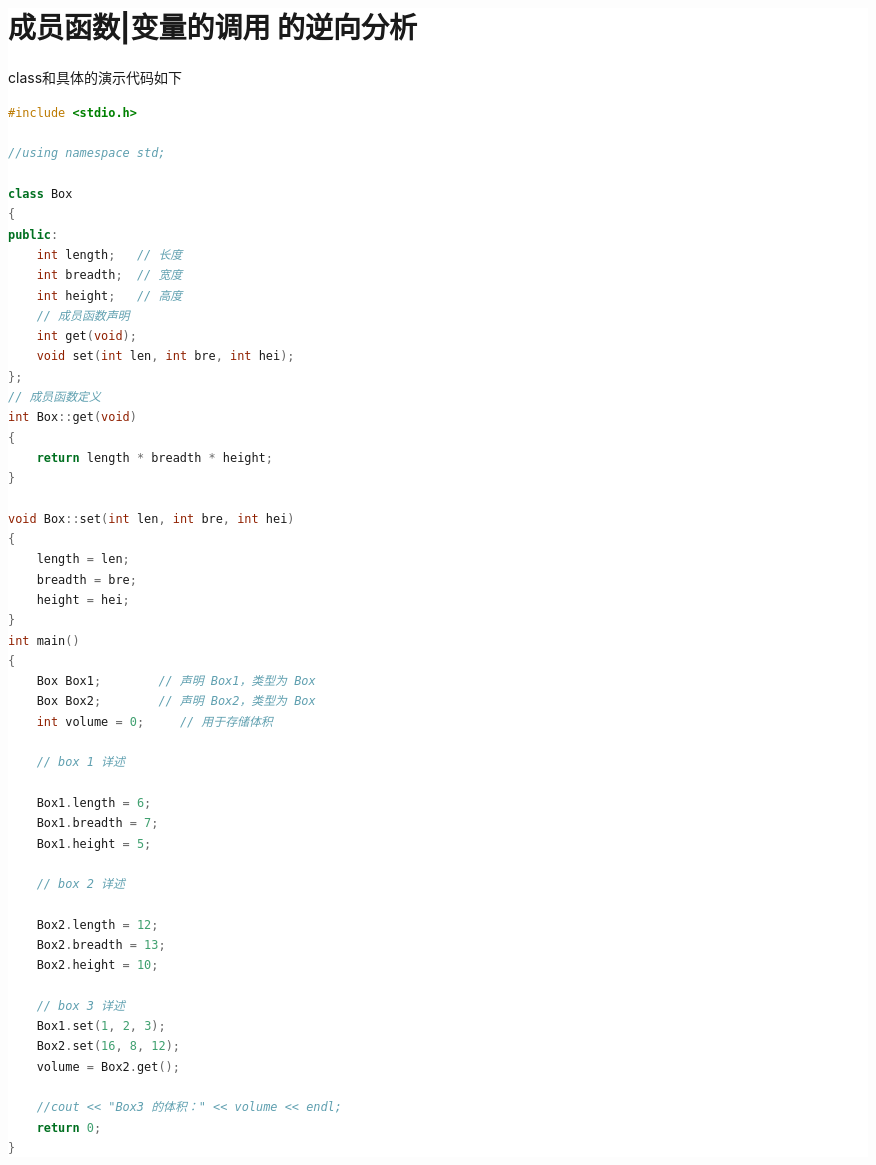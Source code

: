 



# 成员函数|变量的调用 的逆向分析



class和具体的演示代码如下



```c++
#include <stdio.h>

//using namespace std;

class Box
{
public:
    int length;   // 长度
    int breadth;  // 宽度
    int height;   // 高度
    // 成员函数声明
    int get(void);
    void set(int len, int bre, int hei);
};
// 成员函数定义
int Box::get(void)
{
    return length * breadth * height;
}

void Box::set(int len, int bre, int hei)
{
    length = len;
    breadth = bre;
    height = hei;
}
int main()
{
    Box Box1;        // 声明 Box1，类型为 Box
    Box Box2;        // 声明 Box2，类型为 Box
    int volume = 0;     // 用于存储体积

    // box 1 详述
    
    Box1.length = 6;
    Box1.breadth = 7;
    Box1.height = 5;

    // box 2 详述
    
    Box2.length = 12;
    Box2.breadth = 13;
    Box2.height = 10;

    // box 3 详述
    Box1.set(1, 2, 3);
    Box2.set(16, 8, 12);
    volume = Box2.get();
    
    //cout << "Box3 的体积：" << volume << endl;
    return 0;
}
```
